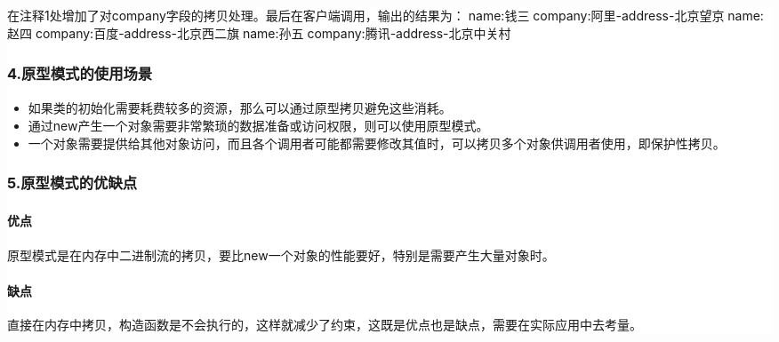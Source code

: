 在注释1处增加了对company字段的拷贝处理。最后在客户端调用，输出的结果为：
name:钱三
company:阿里-address-北京望京
name:赵四
company:百度-address-北京西二旗
name:孙五
company:腾讯-address-北京中关村

### **4.原型模式的使用场景**

- 如果类的初始化需要耗费较多的资源，那么可以通过原型拷贝避免这些消耗。
- 通过new产生一个对象需要非常繁琐的数据准备或访问权限，则可以使用原型模式。
- 一个对象需要提供给其他对象访问，而且各个调用者可能都需要修改其值时，可以拷贝多个对象供调用者使用，即保护性拷贝。

### **5.原型模式的优缺点**

#### **优点**

原型模式是在内存中二进制流的拷贝，要比new一个对象的性能要好，特别是需要产生大量对象时。

#### **缺点**

直接在内存中拷贝，构造函数是不会执行的，这样就减少了约束，这既是优点也是缺点，需要在实际应用中去考量。